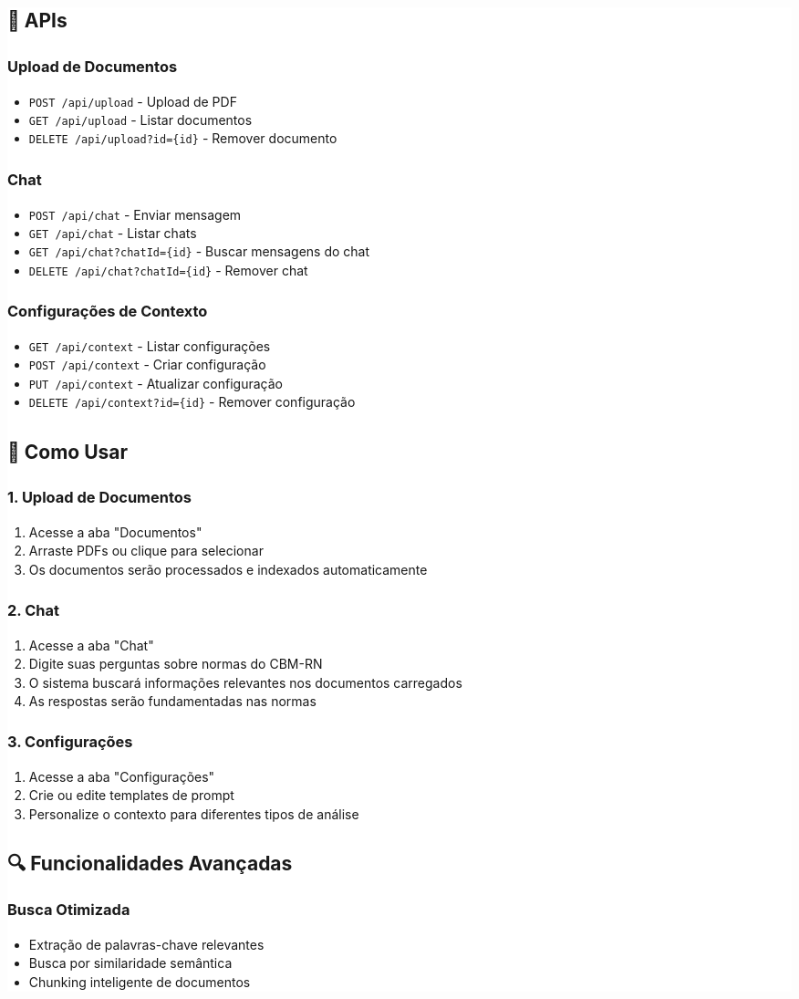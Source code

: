 ## 🔌 APIs

### Upload de Documentos

- `POST /api/upload` - Upload de PDF
- `GET /api/upload` - Listar documentos
- `DELETE /api/upload?id={id}` - Remover documento

### Chat

- `POST /api/chat` - Enviar mensagem
- `GET /api/chat` - Listar chats
- `GET /api/chat?chatId={id}` - Buscar mensagens do chat
- `DELETE /api/chat?chatId={id}` - Remover chat

### Configurações de Contexto

- `GET /api/context` - Listar configurações
- `POST /api/context` - Criar configuração
- `PUT /api/context` - Atualizar configuração
- `DELETE /api/context?id={id}` - Remover configuração

## 🎯 Como Usar

### 1. Upload de Documentos

1. Acesse a aba "Documentos"
2. Arraste PDFs ou clique para selecionar
3. Os documentos serão processados e indexados automaticamente

### 2. Chat

1. Acesse a aba "Chat"
2. Digite suas perguntas sobre normas do CBM-RN
3. O sistema buscará informações relevantes nos documentos carregados
4. As respostas serão fundamentadas nas normas

### 3. Configurações

1. Acesse a aba "Configurações"
2. Crie ou edite templates de prompt
3. Personalize o contexto para diferentes tipos de análise

## 🔍 Funcionalidades Avançadas

### Busca Otimizada

- Extração de palavras-chave relevantes
- Busca por similaridade semântica
- Chunking inteligente de documentos
